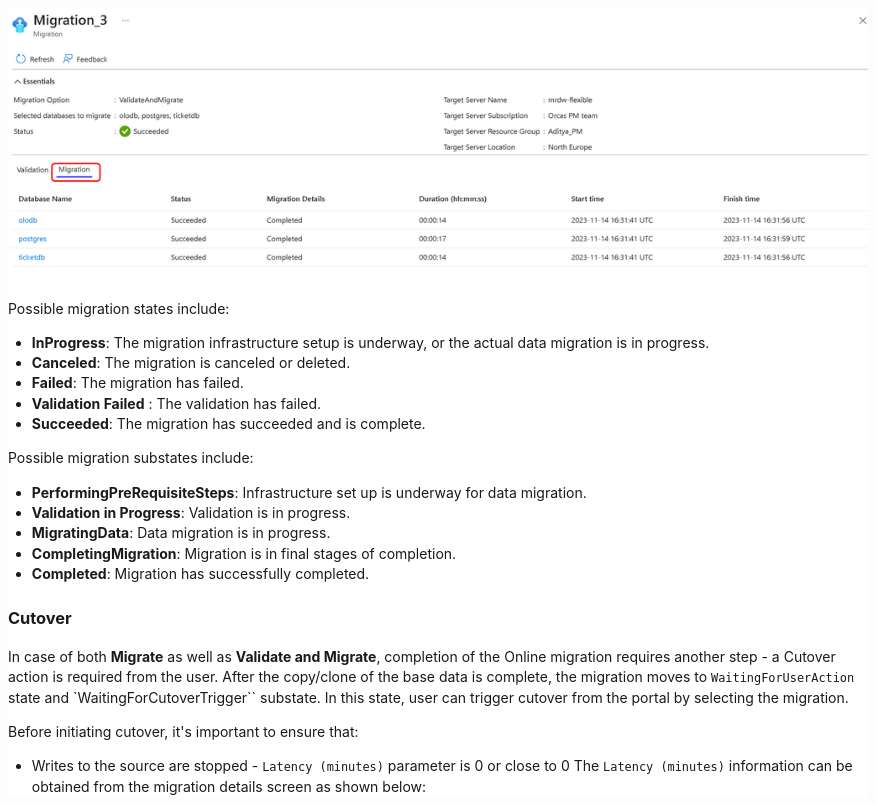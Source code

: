 ![detailsmigration](../media/portal_offline_details_migration.png)


Possible migration states include:

- **InProgress**: The migration infrastructure setup is underway, or the actual data migration is in progress.
- **Canceled**: The migration is canceled or deleted.
- **Failed**: The migration has failed.
- **Validation Failed** : The validation has failed.
- **Succeeded**: The migration has succeeded and is complete.

Possible migration substates include:

- **PerformingPreRequisiteSteps**: Infrastructure set up is underway for data migration.
- **Validation in Progress**: Validation is in progress.
- **MigratingData**: Data migration is in progress.
- **CompletingMigration**: Migration is in final stages of completion.
- **Completed**: Migration has successfully completed.

### Cutover
In case of both **Migrate** as well as **Validate and Migrate**, completion of the Online migration requires another step - a Cutover action is required from the user. After the copy/clone of the base data is complete, the migration moves to `WaitingForUserAction` state and `WaitingForCutoverTrigger`` substate. In this state, user can trigger cutover from the portal by selecting the migration.

Before initiating cutover, it's important to ensure that:

* Writes to the source are stopped - `Latency (minutes)` parameter is 0 or close to 0 The `Latency (minutes)` information can be obtained from the migration details screen as shown below: